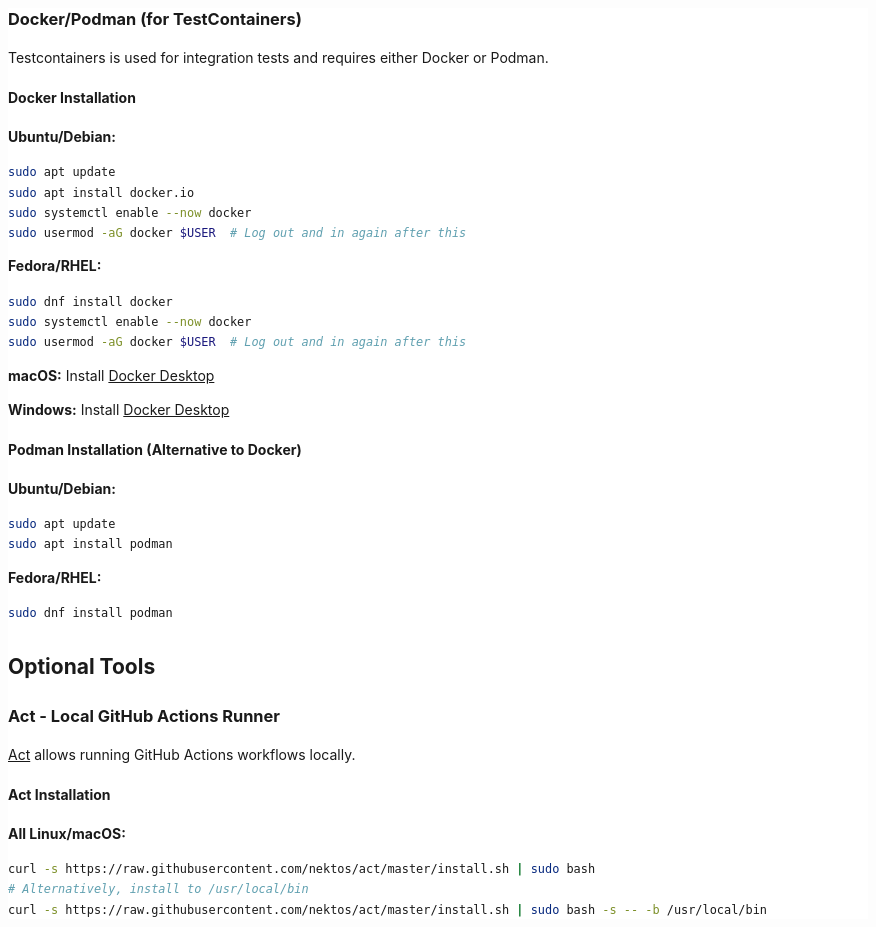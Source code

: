 ### Docker/Podman (for TestContainers)

Testcontainers is used for integration tests and requires either Docker or Podman.

#### Docker Installation

**Ubuntu/Debian:**
```bash
sudo apt update
sudo apt install docker.io
sudo systemctl enable --now docker
sudo usermod -aG docker $USER  # Log out and in again after this
```

**Fedora/RHEL:**
```bash
sudo dnf install docker
sudo systemctl enable --now docker
sudo usermod -aG docker $USER  # Log out and in again after this
```

**macOS:**
Install [Docker Desktop](https://www.docker.com/products/docker-desktop/)

**Windows:**
Install [Docker Desktop](https://www.docker.com/products/docker-desktop/)

#### Podman Installation (Alternative to Docker)

**Ubuntu/Debian:**
```bash
sudo apt update
sudo apt install podman
```

**Fedora/RHEL:**
```bash
sudo dnf install podman
```

## Optional Tools

### Act - Local GitHub Actions Runner

[Act](https://github.com/nektos/act) allows running GitHub Actions workflows locally.

#### Act Installation

**All Linux/macOS:**
```bash
curl -s https://raw.githubusercontent.com/nektos/act/master/install.sh | sudo bash
# Alternatively, install to /usr/local/bin
curl -s https://raw.githubusercontent.com/nektos/act/master/install.sh | sudo bash -s -- -b /usr/local/bin
```
